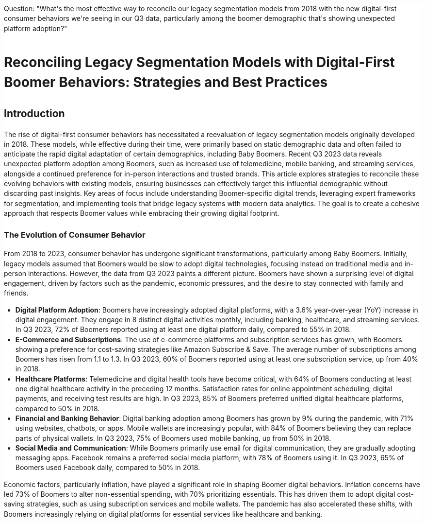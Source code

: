 Question: "What's the most effective way to reconcile our legacy segmentation models from 2018 with the new digital-first consumer behaviors we're seeing in our Q3 data, particularly among the boomer demographic that's showing unexpected platform adoption?"

# Reconciling Legacy Segmentation Models with Digital-First Boomer Behaviors: Strategies and Best Practices

## Introduction

The rise of digital-first consumer behaviors has necessitated a reevaluation of legacy segmentation models originally developed in 2018. These models, while effective during their time, were primarily based on static demographic data and often failed to anticipate the rapid digital adaptation of certain demographics, including Baby Boomers. Recent Q3 2023 data reveals unexpected platform adoption among Boomers, such as increased use of telemedicine, mobile banking, and streaming services, alongside a continued preference for in-person interactions and trusted brands. This article explores strategies to reconcile these evolving behaviors with existing models, ensuring businesses can effectively target this influential demographic without discarding past insights. Key areas of focus include understanding Boomer-specific digital trends, leveraging expert frameworks for segmentation, and implementing tools that bridge legacy systems with modern data analytics. The goal is to create a cohesive approach that respects Boomer values while embracing their growing digital footprint.

### The Evolution of Consumer Behavior

From 2018 to 2023, consumer behavior has undergone significant transformations, particularly among Baby Boomers. Initially, legacy models assumed that Boomers would be slow to adopt digital technologies, focusing instead on traditional media and in-person interactions. However, the data from Q3 2023 paints a different picture. Boomers have shown a surprising level of digital engagement, driven by factors such as the pandemic, economic pressures, and the desire to stay connected with family and friends.

- **Digital Platform Adoption**: Boomers have increasingly adopted digital platforms, with a 3.6% year-over-year (YoY) increase in digital engagement. They engage in 8 distinct digital activities monthly, including banking, healthcare, and streaming services. In Q3 2023, 72% of Boomers reported using at least one digital platform daily, compared to 55% in 2018.
- **E-Commerce and Subscriptions**: The use of e-commerce platforms and subscription services has grown, with Boomers showing a preference for cost-saving strategies like Amazon Subscribe & Save. The average number of subscriptions among Boomers has risen from 1.1 to 1.3. In Q3 2023, 60% of Boomers reported using at least one subscription service, up from 40% in 2018.
- **Healthcare Platforms**: Telemedicine and digital health tools have become critical, with 64% of Boomers conducting at least one digital healthcare activity in the preceding 12 months. Satisfaction rates for online appointment scheduling, digital payments, and receiving test results are high. In Q3 2023, 85% of Boomers preferred unified digital healthcare platforms, compared to 50% in 2018.
- **Financial and Banking Behavior**: Digital banking adoption among Boomers has grown by 9% during the pandemic, with 71% using websites, chatbots, or apps. Mobile wallets are increasingly popular, with 84% of Boomers believing they can replace parts of physical wallets. In Q3 2023, 75% of Boomers used mobile banking, up from 50% in 2018.
- **Social Media and Communication**: While Boomers primarily use email for digital communication, they are gradually adopting messaging apps. Facebook remains a preferred social media platform, with 78% of Boomers using it. In Q3 2023, 65% of Boomers used Facebook daily, compared to 50% in 2018.

Economic factors, particularly inflation, have played a significant role in shaping Boomer digital behaviors. Inflation concerns have led 73% of Boomers to alter non-essential spending, with 70% prioritizing essentials. This has driven them to adopt digital cost-saving strategies, such as using subscription services and mobile wallets. The pandemic has also accelerated these shifts, with Boomers increasingly relying on digital platforms for essential services like healthcare and banking.
